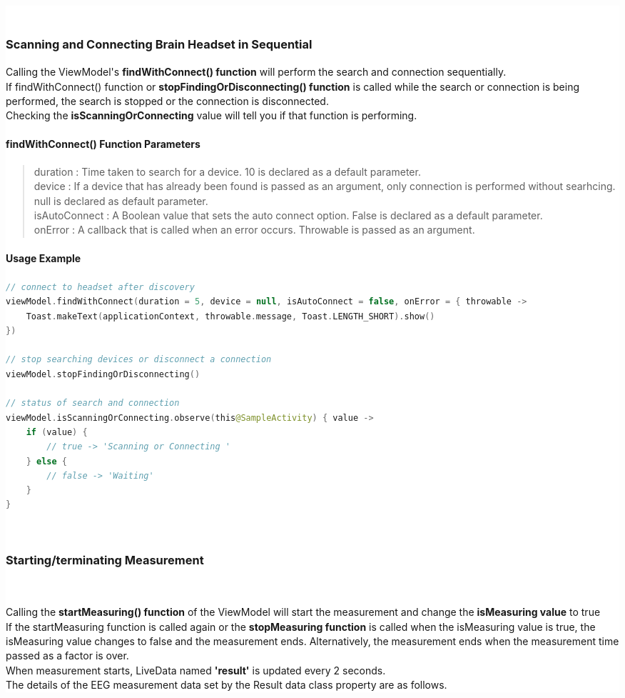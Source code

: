 <br/>

### Scanning and Connecting Brain Headset in Sequential

Calling the ViewModel's **findWithConnect() function** will perform the search and connection sequentially.<br/>
If findWithConnect() function or **stopFindingOrDisconnecting() function** is called while the search or connection is being performed, the search is stopped or the connection is disconnected.<br/>
Checking the **isScanningOrConnecting** value will tell you if that function is performing.

#### findWithConnect() Function Parameters

> duration      : Time taken to search for a device. 10 is declared as a default parameter.<br/>
> device        : If a device that has already been found is passed as an argument, only connection is performed without searhcing. null is declared as default parameter.<br/>
> isAutoConnect : A Boolean value that sets the auto connect option. False is declared as a default parameter.<br/>
> onError       : A callback that is called when an error occurs. Throwable is passed as an argument.

#### Usage Example

```kotlin
// connect to headset after discovery
viewModel.findWithConnect(duration = 5, device = null, isAutoConnect = false, onError = { throwable ->
    Toast.makeText(applicationContext, throwable.message, Toast.LENGTH_SHORT).show()
})

// stop searching devices or disconnect a connection
viewModel.stopFindingOrDisconnecting()

// status of search and connection
viewModel.isScanningOrConnecting.observe(this@SampleActivity) { value ->
    if (value) {
        // true -> 'Scanning or Connecting '
    } else {
        // false -> 'Waiting'
    }
}
```

<br/>

### Starting/terminating Measurement

<br/>

Calling the **startMeasuring() function** of the ViewModel will start the measurement and change the **isMeasuring value** to true<br/>
If the startMeasuring function is called again or the **stopMeasuring function** is called when the isMeasuring value is true, the isMeasuring value changes to false and the measurement ends.
Alternatively, the measurement ends when the measurement time passed as a factor is over.<br/>
When measurement starts, LiveData<Result> named **'result'** is updated every 2 seconds.<br/>
The details of the EEG measurement data set by the Result data class property are as follows.

